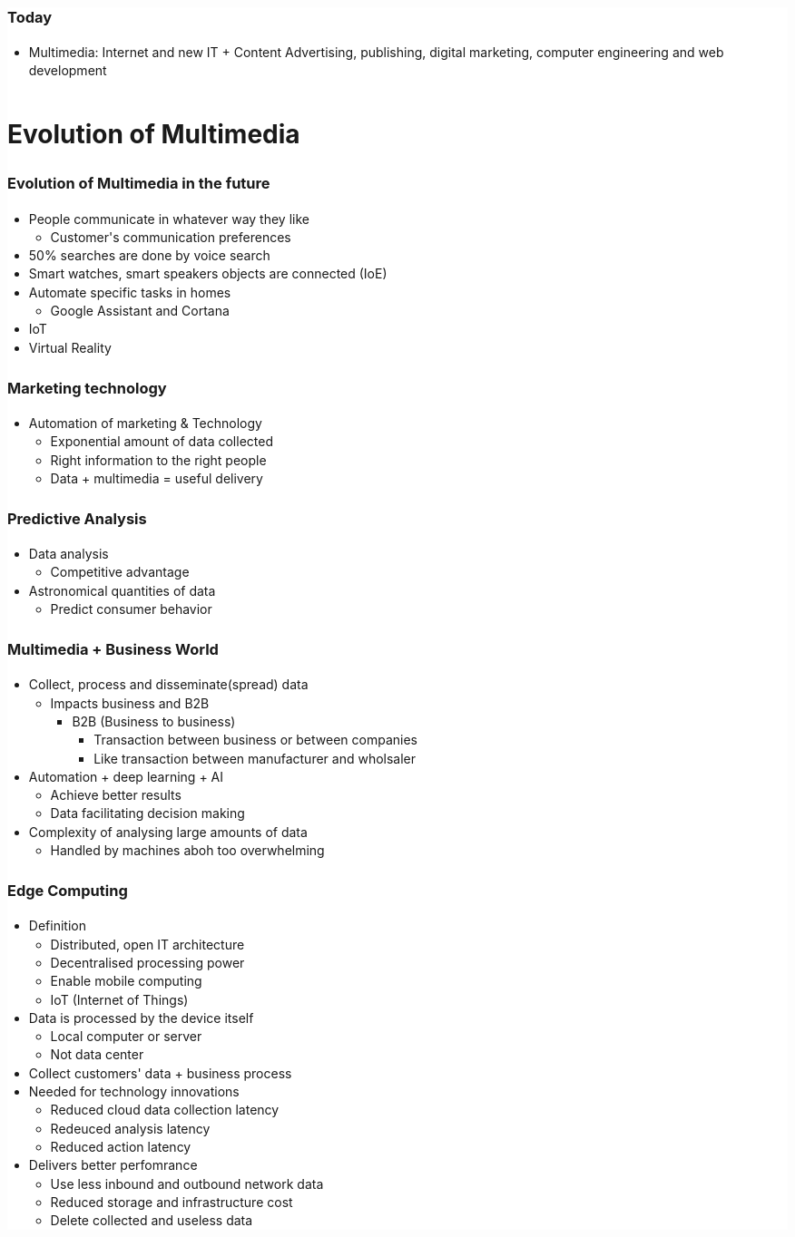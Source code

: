 ### Today
- Multimedia: Internet and new IT + Content Advertising, publishing, digital marketing, computer engineering and web development

# Evolution of Multimedia

### Evolution of Multimedia in the future
- People communicate in whatever way they like
    - Customer's communication preferences
- 50% searches are done by voice search
- Smart watches, smart speakers objects are connected (IoE)
- Automate specific tasks in homes
    - Google Assistant and Cortana
- IoT
- Virtual Reality

### Marketing technology
- Automation of marketing & Technology
    - Exponential amount of data collected
    - Right information to the right people
    - Data + multimedia = useful delivery

### Predictive Analysis
- Data analysis
    - Competitive advantage
- Astronomical quantities of data
    - Predict consumer behavior

### Multimedia + Business World
- Collect, process and disseminate(spread) data
    - Impacts business and B2B 
        - B2B (Business to business)
            - Transaction between business or between companies
            - Like transaction between manufacturer and wholsaler
- Automation + deep learning + AI
    - Achieve better results
    - Data facilitating decision making
- Complexity of analysing large amounts of data
    - Handled by machines aboh too overwhelming

### Edge Computing
- Definition
    - Distributed, open IT architecture
    - Decentralised processing power
    - Enable mobile computing
    - IoT (Internet of Things)
- Data is processed by the device itself
    - Local computer or server
    - Not data center
- Collect customers' data + business process
- Needed for technology innovations
    - Reduced cloud data collection latency
    - Redeuced analysis latency
    - Reduced action latency
- Delivers better perfomrance
    - Use less inbound and outbound network data
    - Reduced storage and infrastructure cost
    - Delete collected and useless data
